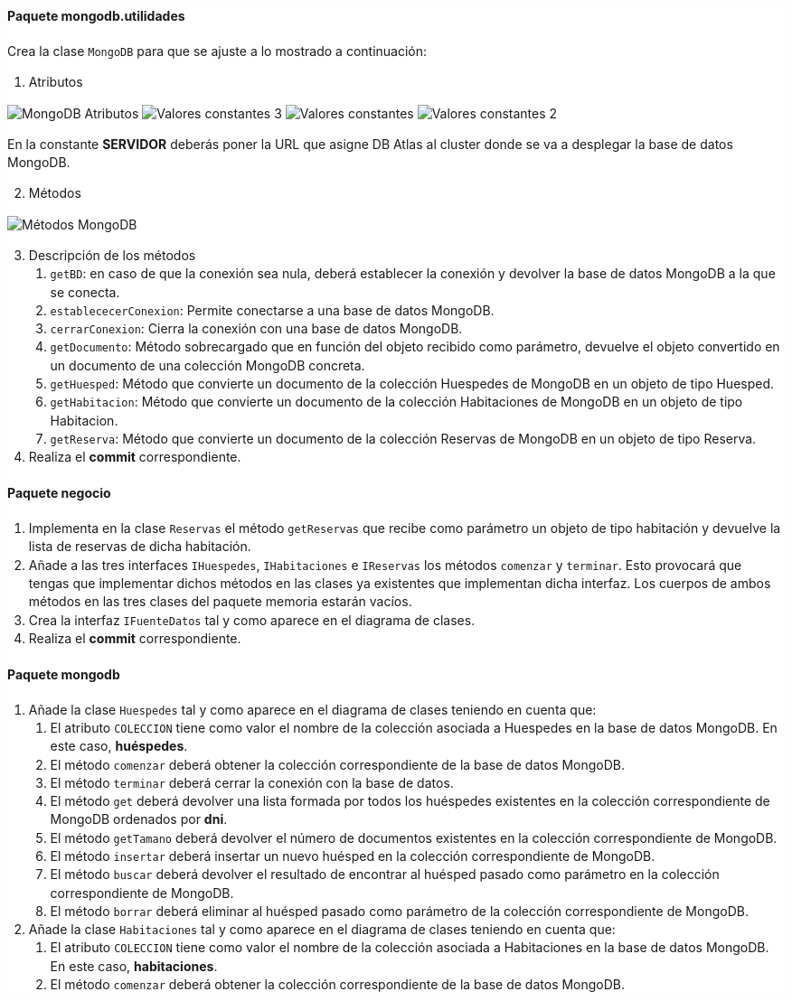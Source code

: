 
#### Paquete mongodb.utilidades
Crea la clase `MongoDB` para que se ajuste a lo mostrado a continuación:
1. Atributos
   
![MongoDB Atributos](https://github.com/andresrubiodelrio/ReservasHotel_v4/blob/master/src/main/resources/imagenes/MongoDB_Atibutos.png)
![Valores constantes 3](https://github.com/andresrubiodelrio/ReservasHotel_v4/blob/master/src/main/resources/imagenes/Valores_Constantes_3.png)
![Valores constantes](https://github.com/andresrubiodelrio/ReservasHotel_v4/blob/master/src/main/resources/imagenes/Valores_Constantes.png)
![Valores constantes 2](https://github.com/andresrubiodelrio/ReservasHotel_v4/blob/master/src/main/resources/imagenes/Valores_Constantes_2.png)

En la constante **SERVIDOR** deberás poner la URL que asigne DB Atlas al cluster donde se va a desplegar la base de datos MongoDB.

2. Métodos

![Métodos MongoDB](https://github.com/andresrubiodelrio/ReservasHotel_v4/blob/master/src/main/resources/imagenes/MetodosMongoDB.png)

3. Descripción de los métodos
      1. `getBD`: en caso de que la conexión sea nula, deberá establecer la conexión y devolver la base de datos MongoDB a la que se conecta.
      2. `establececerConexion`: Permite conectarse a una base de datos MongoDB.
      3. `cerrarConexion`: Cierra la conexión con una base de datos MongoDB.
      4. `getDocumento`: Método sobrecargado que en función del objeto recibido como parámetro, devuelve el objeto convertido en un documento de una colección MongoDB concreta.
      5. `getHuesped`: Método que convierte un documento de la colección Huespedes de MongoDB en un objeto de tipo Huesped.
      6. `getHabitacion`: Método que convierte un documento de la colección Habitaciones de MongoDB en un objeto de tipo Habitacion.
      7. `getReserva`: Método que convierte un documento de la colección Reservas de MongoDB en un objeto de tipo Reserva.
4. Realiza el **commit** correspondiente.

#### Paquete negocio
1. Implementa en la clase `Reservas` el método `getReservas` que recibe como parámetro un objeto de tipo habitación y devuelve la lista de reservas de dicha habitación.
2. Añade a las tres interfaces `IHuespedes`, `IHabitaciones` e `IReservas` los métodos `comenzar` y `terminar`. Esto provocará que tengas que implementar dichos métodos en las clases ya existentes que implementan dicha interfaz. Los cuerpos de ambos métodos en las tres clases del paquete memoria estarán vacíos.
3. Crea la interfaz `IFuenteDatos` tal y como aparece en el diagrama de clases. 
4. Realiza el **commit** correspondiente.

#### Paquete mongodb
1. Añade la clase `Huespedes` tal y como aparece en el diagrama de clases teniendo en cuenta que:
   1. El atributo `COLECCION` tiene como valor el nombre de la colección asociada a Huespedes en la base de datos MongoDB. En este caso, **huéspedes**.
   2. El método `comenzar` deberá obtener la colección correspondiente de la base de datos MongoDB.
   3. El método `terminar` deberá cerrar la conexión con la base de datos.
   4. El método `get` deberá devolver una lista formada por todos los huéspedes existentes en la colección correspondiente de MongoDB ordenados por **dni**.
   5. El método `getTamano` deberá devolver el número de documentos existentes en la colección correspondiente de MongoDB.
   6. El método `insertar` deberá insertar un nuevo huésped en la colección correspondiente de MongoDB.
   7. El método `buscar` deberá devolver el resultado de encontrar al huésped pasado como parámetro en la colección correspondiente de MongoDB.
   8. El método `borrar` deberá eliminar al huésped pasado como parámetro de la colección correspondiente de MongoDB.
2. Añade la clase `Habitaciones` tal y como aparece en el diagrama de clases teniendo en cuenta que:
   1. El atributo `COLECCION` tiene como valor el nombre de la colección asociada a Habitaciones en la base de datos MongoDB. En este caso, **habitaciones**.
   2. El método `comenzar` deberá obtener la colección correspondiente de la base de datos MongoDB.